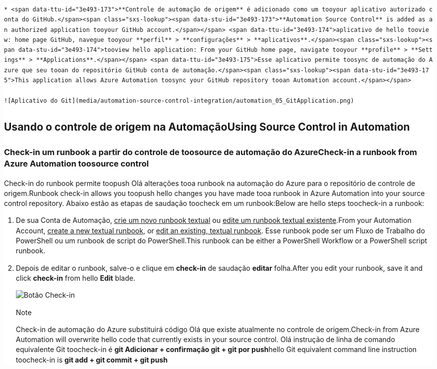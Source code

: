     * <span data-ttu-id="3e493-173">**Controle de automação de origem** é adicionado como um tooyour aplicativo autorizado conta do GitHub.</span><span class="sxs-lookup"><span data-stu-id="3e493-173">**Automation Source Control** is added as an authorized application tooyour GitHub account.</span></span> <span data-ttu-id="3e493-174">aplicativo de hello tooview: home page GitHub, navegue tooyour **perfil** > **configurações** > **aplicativos**.</span><span class="sxs-lookup"><span data-stu-id="3e493-174">tooview hello application: From your GitHub home page, navigate tooyour **profile** > **Settings** > **Applications**.</span></span> <span data-ttu-id="3e493-175">Esse aplicativo permite toosync de automação do Azure que seu tooan do repositório GitHub conta de automação.</span><span class="sxs-lookup"><span data-stu-id="3e493-175">This application allows Azure Automation toosync your GitHub repository tooan Automation account.</span></span>  

    ![Aplicativo do Git](media/automation-source-control-integration/automation_05_GitApplication.png)


## <a name="using-source-control-in-automation"></a><span data-ttu-id="3e493-177">Usando o controle de origem na Automação</span><span class="sxs-lookup"><span data-stu-id="3e493-177">Using Source Control in Automation</span></span>
### <a name="check-in-a-runbook-from-azure-automation-toosource-control"></a><span data-ttu-id="3e493-178">Check-in um runbook a partir do controle de toosource de automação do Azure</span><span class="sxs-lookup"><span data-stu-id="3e493-178">Check-in a runbook from Azure Automation toosource control</span></span>
<span data-ttu-id="3e493-179">Check-in do runbook permite toopush Olá alterações tooa runbook na automação do Azure para o repositório de controle de origem.</span><span class="sxs-lookup"><span data-stu-id="3e493-179">Runbook check-in allows you toopush hello changes you have made tooa runbook in Azure Automation into your source control repository.</span></span> <span data-ttu-id="3e493-180">Abaixo estão as etapas de saudação toocheck em um runbook:</span><span class="sxs-lookup"><span data-stu-id="3e493-180">Below are hello steps toocheck-in a runbook:</span></span>

1. <span data-ttu-id="3e493-181">De sua Conta de Automação, [crie um novo runbook textual](automation-first-runbook-textual.md) ou [edite um runbook textual existente](automation-edit-textual-runbook.md).</span><span class="sxs-lookup"><span data-stu-id="3e493-181">From your Automation Account, [create a new textual runbook](automation-first-runbook-textual.md), or [edit an existing, textual runbook](automation-edit-textual-runbook.md).</span></span> <span data-ttu-id="3e493-182">Esse runbook pode ser um Fluxo de Trabalho do PowerShell ou um runbook de script do PowerShell.</span><span class="sxs-lookup"><span data-stu-id="3e493-182">This runbook can be either a PowerShell Workflow or a PowerShell script runbook.</span></span>  
2. <span data-ttu-id="3e493-183">Depois de editar o runbook, salve-o e clique em **check-in** de saudação **editar** folha.</span><span class="sxs-lookup"><span data-stu-id="3e493-183">After you edit your runbook, save it and click **check-in** from hello **Edit** blade.</span></span>  
   
    ![Botão Check-in](media/automation-source-control-integration/automation_06_CheckinButton.png)

     > [!NOTE] 
     > <span data-ttu-id="3e493-185">Check-in de automação do Azure substituirá código Olá que existe atualmente no controle de origem.</span><span class="sxs-lookup"><span data-stu-id="3e493-185">Check-in from Azure Automation will overwrite hello code that currently exists in your source control.</span></span> <span data-ttu-id="3e493-186">Olá instrução de linha de comando equivalente Git toocheck-in é **git Adicionar + confirmação git + git por push**</span><span class="sxs-lookup"><span data-stu-id="3e493-186">hello Git equivalent command line instruction toocheck-in is **git add + git commit + git push**</span></span>  
